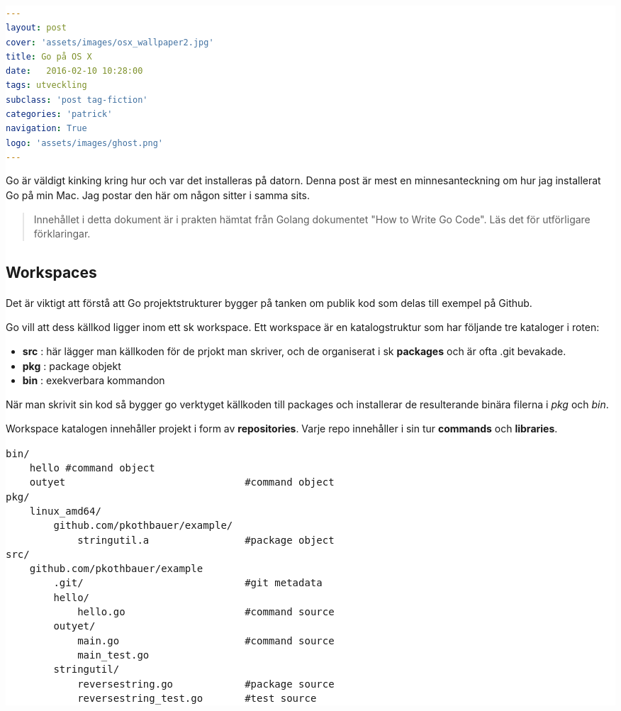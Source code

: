 ```yaml
---
layout: post
cover: 'assets/images/osx_wallpaper2.jpg'
title: Go på OS X
date:   2016-02-10 10:28:00
tags: utveckling
subclass: 'post tag-fiction'
categories: 'patrick'
navigation: True
logo: 'assets/images/ghost.png'
---
```

Go är väldigt kinking kring hur och var det installeras på datorn.
Denna post är mest en minnesanteckning om hur jag installerat Go på min
Mac. Jag postar den här om någon sitter i samma sits.

> Innehållet i detta dokument är i prakten hämtat från
Golang dokumentet "How to Write Go Code". Läs det för utförligare förklaringar.

## Workspaces
Det är viktigt att förstå att Go projektstrukturer bygger på tanken om publik kod
som delas till exempel på Github.

Go vill att dess källkod ligger inom ett sk workspace.
Ett workspace är en katalogstruktur som har följande tre kataloger i roten:

+	__src__ : här lägger man källkoden för de prjokt man skriver, och de
	 organiserat i sk __packages__ och är ofta .git bevakade.
+	__pkg__ : package objekt
+	__bin__ : exekverbara kommandon

När man skrivit sin kod så bygger go verktyget källkoden till packages
och installerar de resulterande binära filerna i _pkg_ och _bin_.

Workspace katalogen innehåller projekt i form av __repositories__.
Varje repo innehåller i sin tur __commands__ och __libraries__.
<pre>
bin/
	hello #command object
	outyet 								#command object
pkg/
	linux_amd64/
		github.com/pkothbauer/example/
			stringutil.a 				#package object
src/
	github.com/pkothbauer/example
		.git/							#git metadata
		hello/
			hello.go 					#command source
		outyet/
			main.go 					#command source
			main_test.go
		stringutil/
			reversestring.go 			#package source
			reversestring_test.go 		#test source
</pre>
